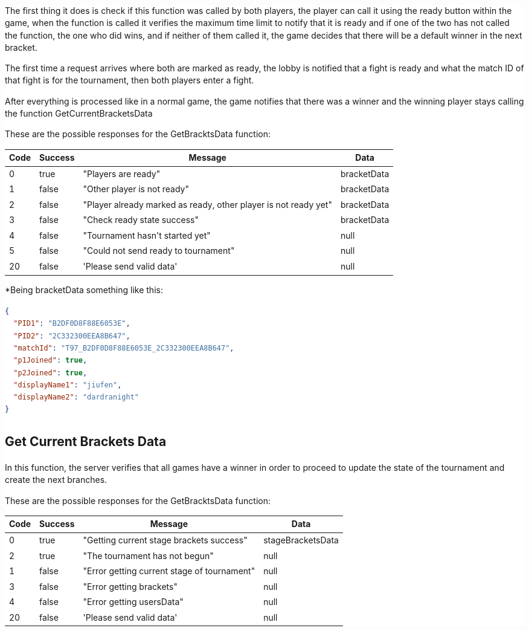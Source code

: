 The first thing it does is check if this function was called by both players, the player can call it using the ready button within the game, when the function is called it verifies the maximum time limit to notify that it is ready and if one of the two has not called the function, the one who did wins, and if neither of them called it, the game decides that there will be a default winner in the next bracket.

The first time a request arrives where both are marked as ready, the lobby is notified that a fight is ready and what the match ID of that fight is for the tournament, then both players enter a fight.

After everything is processed like in a normal game, the game notifies that there was a winner and the winning player stays calling the function GetCurrentBracketsData

These are the possible responses for the GetBracktsData function:

| Code | Success | Message                                                         | Data        |
| ---- | ------- | --------------------------------------------------------------- | ----------- |
| 0    | true    | "Players are ready"                                             | bracketData |
| 1    | false   | "Other player is not ready"                                     | bracketData |
| 2    | false   | "Player already marked as ready, other player is not ready yet" | bracketData |
| 3    | false   | "Check ready state success"                                     | bracketData |
| 4    | false   | "Tournament hasn't started yet"                                 | null        |
| 5    | false   | "Could not send ready to tournament"                            | null        |
| 20   | false   | 'Please send valid data'                                        | null        |

*Being bracketData something like this:

```json
{
  "PID1": "B2DF0D8F88E6053E",
  "PID2": "2C332300EEA8B647",
  "matchId": "T97_B2DF0D8F88E6053E_2C332300EEA8B647",
  "p1Joined": true,
  "p2Joined": true,
  "displayName1": "jiufen",
  "displayName2": "dardranight"
}
```

## Get Current Brackets Data

In this function, the server verifies that all games have a winner in order to proceed to update the state of the tournament and create the next branches.


These are the possible responses for the GetBracktsData function:

| Code | Success | Message                                     | Data              |
| ---- | ------- | ------------------------------------------- | ----------------- |
| 0    | true    | "Getting current stage brackets success"    | stageBracketsData |
| 2    | true    | "The tournament has not begun"              | null              |
| 1    | false   | "Error getting current stage of tournament" | null              |
| 3    | false   | "Error getting brackets"                    | null              |
| 4    | false   | "Error getting usersData"                   | null              |
| 20   | false   | 'Please send valid data'                    | null              |
